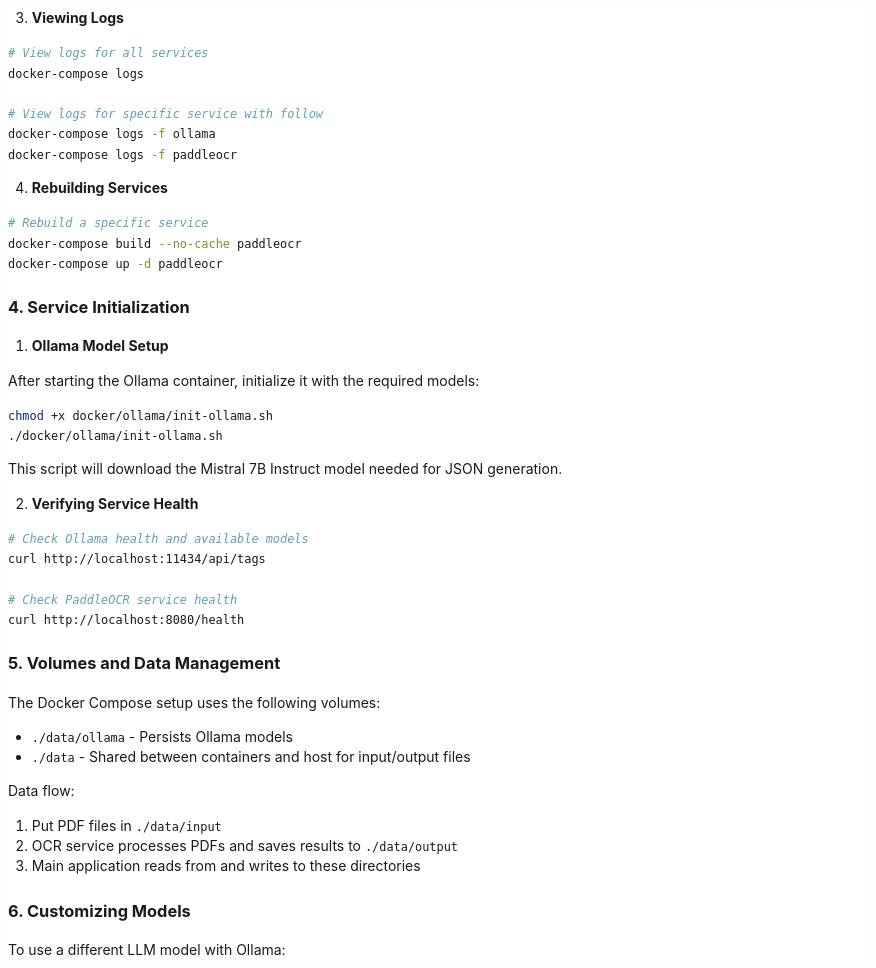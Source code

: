 3. **Viewing Logs**

```bash
# View logs for all services
docker-compose logs

# View logs for specific service with follow
docker-compose logs -f ollama
docker-compose logs -f paddleocr
```

4. **Rebuilding Services**

```bash
# Rebuild a specific service
docker-compose build --no-cache paddleocr
docker-compose up -d paddleocr
```

### 4. Service Initialization

1. **Ollama Model Setup**

After starting the Ollama container, initialize it with the required models:

```bash
chmod +x docker/ollama/init-ollama.sh
./docker/ollama/init-ollama.sh
```

This script will download the Mistral 7B Instruct model needed for JSON generation.

2. **Verifying Service Health**

```bash
# Check Ollama health and available models
curl http://localhost:11434/api/tags

# Check PaddleOCR service health
curl http://localhost:8080/health
```

### 5. Volumes and Data Management

The Docker Compose setup uses the following volumes:

- `./data/ollama` - Persists Ollama models
- `./data` - Shared between containers and host for input/output files

Data flow:
1. Put PDF files in `./data/input`
2. OCR service processes PDFs and saves results to `./data/output`
3. Main application reads from and writes to these directories

### 6. Customizing Models

To use a different LLM model with Ollama:

